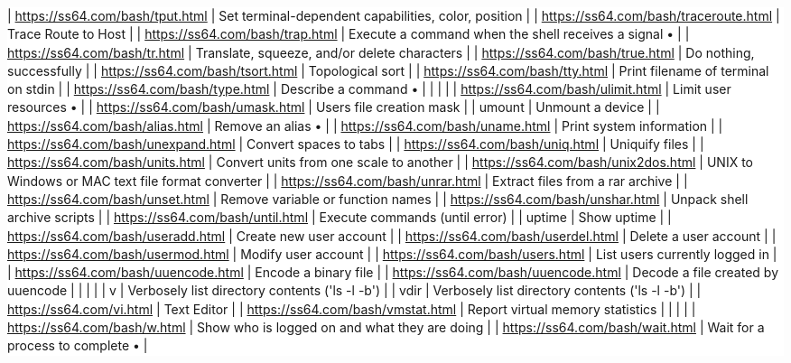 | https://ss64.com/bash/tput.html | Set terminal-dependent capabilities, color, position |
| https://ss64.com/bash/traceroute.html | Trace Route to Host |
| https://ss64.com/bash/trap.html | Execute a command when the shell receives a signal • |
| https://ss64.com/bash/tr.html | Translate, squeeze, and/or delete characters |
| https://ss64.com/bash/true.html | Do nothing, successfully |
| https://ss64.com/bash/tsort.html | Topological sort |
| https://ss64.com/bash/tty.html | Print filename of terminal on stdin |
| https://ss64.com/bash/type.html | Describe a command • |
|  |  |
| https://ss64.com/bash/ulimit.html | Limit user resources • |
| https://ss64.com/bash/umask.html | Users file creation mask |
| umount | Unmount a device |
| https://ss64.com/bash/alias.html | Remove an alias • |
| https://ss64.com/bash/uname.html | Print system information |
| https://ss64.com/bash/unexpand.html | Convert spaces to tabs |
| https://ss64.com/bash/uniq.html | Uniquify files |
| https://ss64.com/bash/units.html | Convert units from one scale to another |
| https://ss64.com/bash/unix2dos.html | UNIX to Windows or MAC text file format converter |
| https://ss64.com/bash/unrar.html | Extract files from a rar archive |
| https://ss64.com/bash/unset.html | Remove variable or function names |
| https://ss64.com/bash/unshar.html | Unpack shell archive scripts |
| https://ss64.com/bash/until.html | Execute commands (until error) |
| uptime | Show uptime |
| https://ss64.com/bash/useradd.html | Create new user account |
| https://ss64.com/bash/userdel.html | Delete a user account |
| https://ss64.com/bash/usermod.html | Modify user account |
| https://ss64.com/bash/users.html | List users currently logged in |
| https://ss64.com/bash/uuencode.html | Encode a binary file |
| https://ss64.com/bash/uuencode.html | Decode a file created by uuencode |
|  |  |
| v | Verbosely list directory contents ('ls -l -b') |
| vdir | Verbosely list directory contents ('ls -l -b') |
| https://ss64.com/vi.html | Text Editor |
| https://ss64.com/bash/vmstat.html | Report virtual memory statistics |
|  |  |
| https://ss64.com/bash/w.html | Show who is logged on and what they are doing |
| https://ss64.com/bash/wait.html | Wait for a process to complete • |